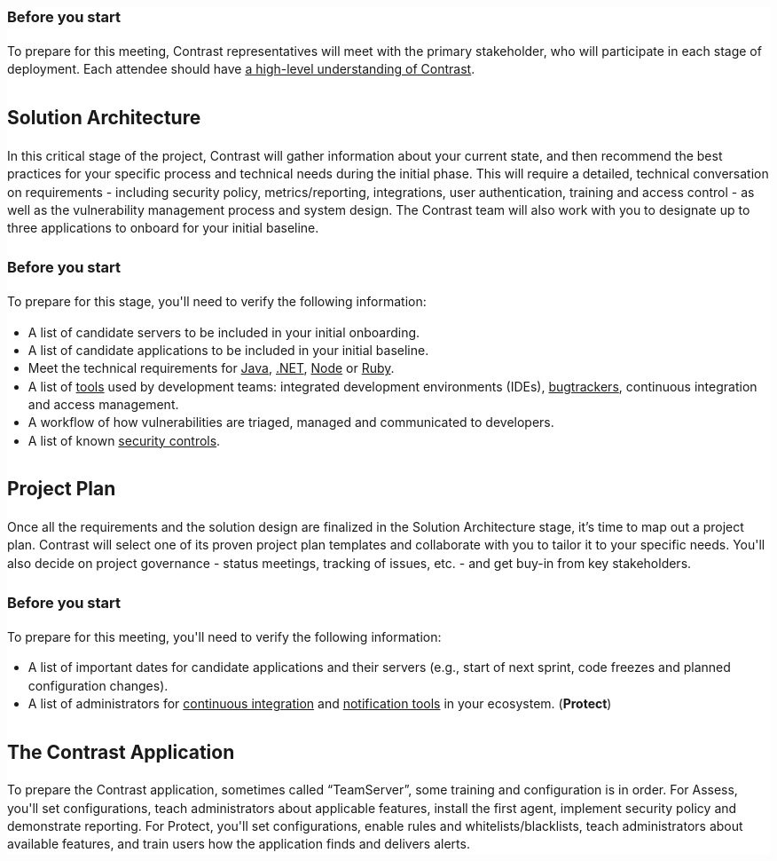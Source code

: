 ### Before you start

To prepare for this meeting, Contrast representatives will meet with the primary stakeholder, who will participate in each stage of deployment. Each attendee should have [a high-level understanding of Contrast](https://www.youtube.com/watch?v=Gviz-SiJGWk).


## Solution Architecture

In this critical stage of the project, Contrast will gather information about your current state, and then recommend the best practices for your specific process and technical needs during the initial phase. This will require a detailed, technical conversation on requirements - including security policy, metrics/reporting, integrations, user authentication, training and access control - as well as the vulnerability management process and system design. The Contrast team will also work with you to designate up to three applications to onboard for your initial baseline.

### Before you start

To prepare for this stage, you'll need to verify the following information: 

* A list of candidate servers to be included in your initial onboarding. 
* A list of candidate applications to be included in your initial baseline. 
* Meet the technical requirements for [Java](installation-java.html#java-supported), [.NET](installation-net.html#net-supported), [Node](installation-node.html#node-supported) or [Ruby](installation-ruby.html#ruby-supported).
* A list of [tools](https://contrast-security-oss.github.io/) used by development teams: integrated development environments (IDEs), [bugtrackers](admin-orgintegrations.html#bugtracker), continuous integration and access management.
* A workflow of how vulnerabilities are triaged, managed and communicated to developers.
* A list of known [security controls](admin-policymgmt.html#security).


## Project Plan

Once all the requirements and the solution design are finalized in the Solution Architecture stage, it’s time to map out a project plan. Contrast will select one of its proven project plan templates and collaborate with you to tailor it to your specific needs. You'll also decide on project governance - status meetings, tracking of issues, etc. - and get buy-in from key stakeholders.

### Before you start

To prepare for this meeting, you'll need to verify the following information: 

* A list of important dates for candidate applications and their servers (e.g., start of next sprint, code freezes and planned configuration changes).
* A list of administrators for [continuous integration](https://contrast-security-oss.github.io/) and [notification tools](admin-orgintegrations.html#integration-start) in your ecosystem. (**Protect**)


## The Contrast Application 

To prepare the Contrast application, sometimes called “TeamServer”, some training and configuration is in order. For Assess, you'll set configurations, teach administrators about applicable features, install the first agent, implement security policy and demonstrate reporting. For Protect, you'll set configurations, enable rules and whitelists/blacklists, teach administrators about available features, and train users how the application finds and delivers alerts.
